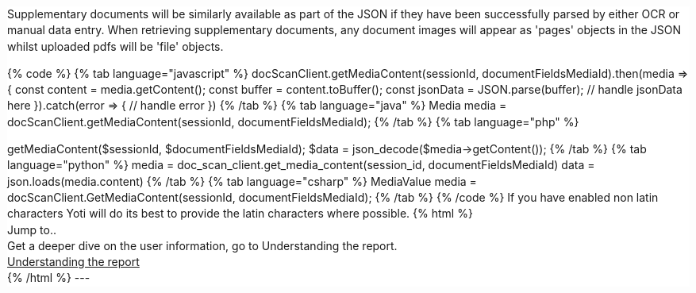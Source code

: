 Supplementary documents will be similarly available as part of the JSON if they have been successfully parsed by either OCR or manual data entry. When retrieving supplementary documents, any document images will appear as 'pages' objects in the JSON whilst uploaded pdfs will be 'file' objects.

{% code %}
{% tab language="javascript" %}
docScanClient.getMediaContent(sessionId, documentFieldsMediaId).then(media => {
    const content = media.getContent();
    const buffer = content.toBuffer();
    const jsonData = JSON.parse(buffer);
    // handle jsonData here
}).catch(error => {
    // handle error
})
{% /tab %}
{% tab language="java" %}
Media media = docScanClient.getMediaContent(sessionId, documentFieldsMediaId);
{% /tab %}
{% tab language="php" %}
<?php
$media = $docScanClient->getMediaContent($sessionId, $documentFieldsMediaId);
$data = json_decode($media->getContent());
{% /tab %}
{% tab language="python" %}
media = doc_scan_client.get_media_content(session_id, documentFieldsMediaId)
data = json.loads(media.content)
{% /tab %}
{% tab language="csharp" %}
MediaValue media = docScanClient.GetMediaContent(sessionId, documentFieldsMediaId);
{% /tab %}
{% /code %}

If you have enabled non latin characters Yoti will do its best to provide the latin characters where possible.

{% html %}
<div class="alert-GTK">
    <div class="alert-title" id="GTK">
        Jump to..
    </div>
    <div class="alert-text">
       Get a deeper dive on the user information, go to Understanding the report.
    </div>
    <div class="alert-links"> 

        <a href="https://developers.yoti.com/identity-verification/understanding-the-report">Understanding the report</a>
        
   </div>
</div>
{% /html %}

---
